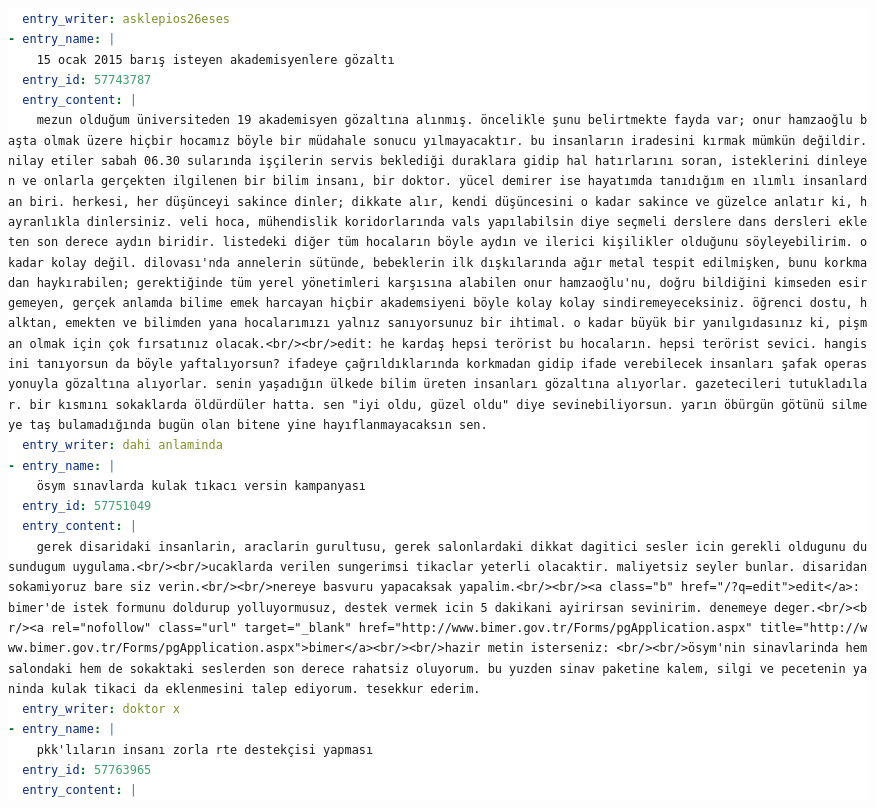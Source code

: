 ```yaml
  entry_writer: asklepios26eses
- entry_name: |
    15 ocak 2015 barış isteyen akademisyenlere gözaltı
  entry_id: 57743787
  entry_content: |
    mezun olduğum üniversiteden 19 akademisyen gözaltına alınmış. öncelikle şunu belirtmekte fayda var; onur hamzaoğlu başta olmak üzere hiçbir hocamız böyle bir müdahale sonucu yılmayacaktır. bu insanların iradesini kırmak mümkün değildir. nilay etiler sabah 06.30 sularında işçilerin servis beklediği duraklara gidip hal hatırlarını soran, isteklerini dinleyen ve onlarla gerçekten ilgilenen bir bilim insanı, bir doktor. yücel demirer ise hayatımda tanıdığım en ılımlı insanlardan biri. herkesi, her düşünceyi sakince dinler; dikkate alır, kendi düşüncesini o kadar sakince ve güzelce anlatır ki, hayranlıkla dinlersiniz. veli hoca, mühendislik koridorlarında vals yapılabilsin diye seçmeli derslere dans dersleri ekleten son derece aydın biridir. listedeki diğer tüm hocaların böyle aydın ve ilerici kişilikler olduğunu söyleyebilirim. o kadar kolay değil. dilovası'nda annelerin sütünde, bebeklerin ilk dışkılarında ağır metal tespit edilmişken, bunu korkmadan haykırabilen; gerektiğinde tüm yerel yönetimleri karşısına alabilen onur hamzaoğlu'nu, doğru bildiğini kimseden esirgemeyen, gerçek anlamda bilime emek harcayan hiçbir akademsiyeni böyle kolay kolay sindiremeyeceksiniz. öğrenci dostu, halktan, emekten ve bilimden yana hocalarımızı yalnız sanıyorsunuz bir ihtimal. o kadar büyük bir yanılgıdasınız ki, pişman olmak için çok fırsatınız olacak.<br/><br/>edit: he kardaş hepsi terörist bu hocaların. hepsi terörist sevici. hangisini tanıyorsun da böyle yaftalıyorsun? ifadeye çağrıldıklarında korkmadan gidip ifade verebilecek insanları şafak operasyonuyla gözaltına alıyorlar. senin yaşadığın ülkede bilim üreten insanları gözaltına alıyorlar. gazetecileri tutukladılar. bir kısmını sokaklarda öldürdüler hatta. sen "iyi oldu, güzel oldu" diye sevinebiliyorsun. yarın öbürgün götünü silmeye taş bulamadığında bugün olan bitene yine hayıflanmayacaksın sen.
  entry_writer: dahi anlaminda
- entry_name: |
    ösym sınavlarda kulak tıkacı versin kampanyası
  entry_id: 57751049
  entry_content: |
    gerek disaridaki insanlarin, araclarin gurultusu, gerek salonlardaki dikkat dagitici sesler icin gerekli oldugunu dusundugum uygulama.<br/><br/>ucaklarda verilen sungerimsi tikaclar yeterli olacaktir. maliyetsiz seyler bunlar. disaridan sokamiyoruz bare siz verin.<br/><br/>nereye basvuru yapacaksak yapalim.<br/><br/><a class="b" href="/?q=edit">edit</a>: bimer'de istek formunu doldurup yolluyormusuz, destek vermek icin 5 dakikani ayirirsan sevinirim. denemeye deger.<br/><br/><a rel="nofollow" class="url" target="_blank" href="http://www.bimer.gov.tr/Forms/pgApplication.aspx" title="http://www.bimer.gov.tr/Forms/pgApplication.aspx">bimer</a><br/><br/>hazir metin isterseniz: <br/><br/>ösym'nin sinavlarinda hem salondaki hem de sokaktaki seslerden son derece rahatsiz oluyorum. bu yuzden sinav paketine kalem, silgi ve pecetenin yaninda kulak tikaci da eklenmesini talep ediyorum. tesekkur ederim.
  entry_writer: doktor x
- entry_name: |
    pkk'lıların insanı zorla rte destekçisi yapması
  entry_id: 57763965
  entry_content: |
```